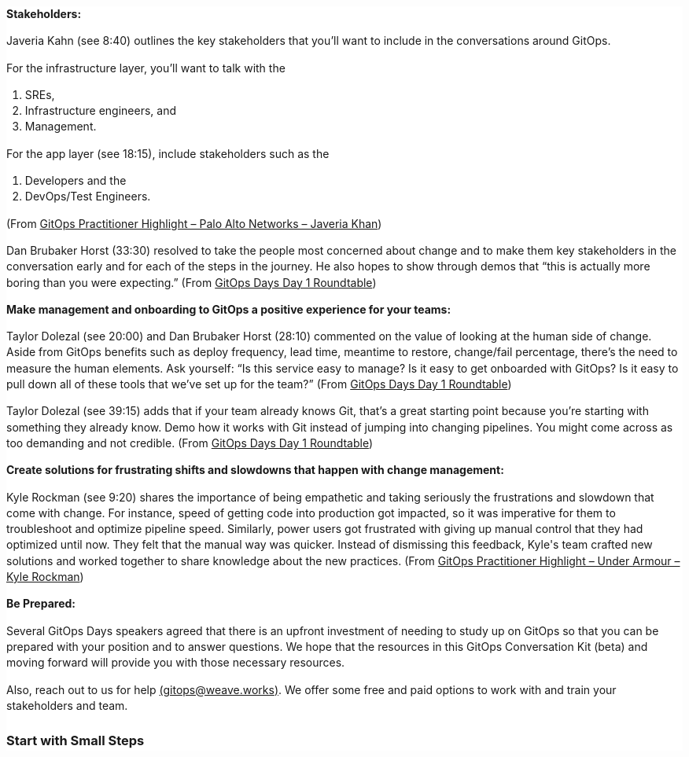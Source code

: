 **Stakeholders:** 

Javeria Kahn (see 8:40) outlines the key stakeholders that you’ll want to include in the conversations around GitOps. 

For the infrastructure layer, you’ll want to talk with the 
1. SREs, 
2. Infrastructure engineers, and 
3. Management. 

For the app layer (see 18:15), include stakeholders such as the 
1. Developers and the 
2. DevOps/Test Engineers. 

(From [GitOps Practitioner Highlight – Palo Alto Networks – Javeria Khan](https://youtu.be/HJHLIGL8NfQ)) 

Dan Brubaker Horst (33:30) resolved to take the people most concerned about change and to make them key stakeholders in the conversation early and for each of the steps in the journey. He also hopes to show through demos that “this is actually more boring than you were expecting.” (From [GitOps Days Day 1 Roundtable](https://youtu.be/MHgV_9FNU3s))  

**Make management and onboarding to GitOps a positive experience for your teams:** 

Taylor Dolezal (see 20:00) and Dan Brubaker Horst (28:10) commented on the value of looking at the human side of change. Aside from GitOps benefits such as deploy frequency, lead time, meantime to restore, change/fail percentage, there’s the need to measure the human elements. Ask yourself: “Is this service easy to manage? Is it easy to get onboarded with GitOps? Is it easy to pull down all of these tools that we’ve set up for the team?” (From [GitOps Days Day 1 Roundtable](https://youtu.be/MHgV_9FNU3s))  

Taylor Dolezal (see 39:15) adds that if your team already knows Git, that’s a great starting point because you’re starting with something they already know. Demo how it works with Git instead of jumping into changing pipelines. You might come across as too demanding and not credible. (From [GitOps Days Day 1 Roundtable](https://youtu.be/MHgV_9FNU3s))  

**Create solutions for frustrating shifts and slowdowns that happen with change management:**

Kyle Rockman (see 9:20) shares the importance of being empathetic and taking seriously the frustrations and slowdown that come with change. For instance, speed of getting code into production got impacted, so it was imperative for them to troubleshoot and optimize pipeline speed. Similarly, power users got frustrated with giving up manual control that they had optimized until now. They felt that the manual way was quicker. Instead of dismissing this feedback, Kyle's team crafted new solutions and worked together to share knowledge about the new practices. (From [GitOps Practitioner Highlight – Under Armour – Kyle Rockman](https://youtu.be/00MCUAgzLQk)) 

**Be Prepared:**

Several GitOps Days speakers agreed that there is an upfront investment of needing to study up on GitOps so that you can be prepared with your position and to answer questions. We hope that the resources in this GitOps Conversation Kit (beta) and moving forward will provide you with those necessary resources. 

Also, reach out to us for help [(gitops@weave.works)](mailto:gitops@weave.works). We offer some free and paid options to work with and train your stakeholders and team. 


### Start with Small Steps
